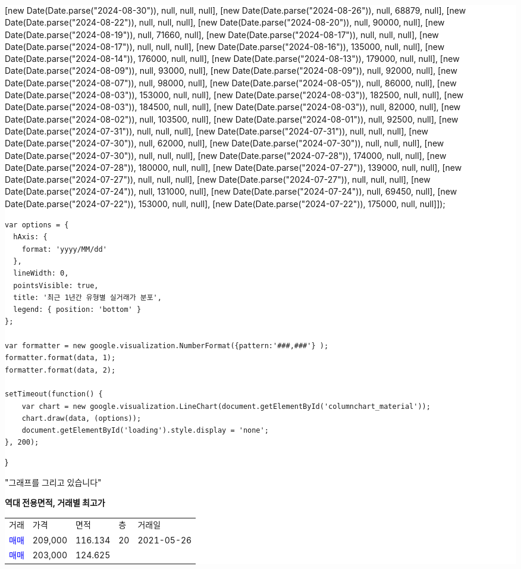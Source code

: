 [new Date(Date.parse("2024-08-30")), null, null, null], [new Date(Date.parse("2024-08-26")), null, 68879, null], [new Date(Date.parse("2024-08-22")), null, null, null], [new Date(Date.parse("2024-08-20")), null, 90000, null], [new Date(Date.parse("2024-08-19")), null, 71660, null], [new Date(Date.parse("2024-08-17")), null, null, null], [new Date(Date.parse("2024-08-17")), null, null, null], [new Date(Date.parse("2024-08-16")), 135000, null, null], [new Date(Date.parse("2024-08-14")), 176000, null, null], [new Date(Date.parse("2024-08-13")), 179000, null, null], [new Date(Date.parse("2024-08-09")), null, 93000, null], [new Date(Date.parse("2024-08-09")), null, 92000, null], [new Date(Date.parse("2024-08-07")), null, 98000, null], [new Date(Date.parse("2024-08-05")), null, 86000, null], [new Date(Date.parse("2024-08-03")), 153000, null, null], [new Date(Date.parse("2024-08-03")), 182500, null, null], [new Date(Date.parse("2024-08-03")), 184500, null, null], [new Date(Date.parse("2024-08-03")), null, 82000, null], [new Date(Date.parse("2024-08-02")), null, 103500, null], [new Date(Date.parse("2024-08-01")), null, 92500, null], [new Date(Date.parse("2024-07-31")), null, null, null], [new Date(Date.parse("2024-07-31")), null, null, null], [new Date(Date.parse("2024-07-30")), null, 62000, null], [new Date(Date.parse("2024-07-30")), null, null, null], [new Date(Date.parse("2024-07-30")), null, null, null], [new Date(Date.parse("2024-07-28")), 174000, null, null], [new Date(Date.parse("2024-07-28")), 180000, null, null], [new Date(Date.parse("2024-07-27")), 139000, null, null], [new Date(Date.parse("2024-07-27")), null, null, null], [new Date(Date.parse("2024-07-27")), null, null, null], [new Date(Date.parse("2024-07-24")), null, 131000, null], [new Date(Date.parse("2024-07-24")), null, 69450, null], [new Date(Date.parse("2024-07-22")), 153000, null, null], [new Date(Date.parse("2024-07-22")), 175000, null, null]]);

    var options = {
      hAxis: {
        format: 'yyyy/MM/dd'
      },    
      lineWidth: 0,
      pointsVisible: true,    
      title: '최근 1년간 유형별 실거래가 분포',
      legend: { position: 'bottom' }
    };

    var formatter = new google.visualization.NumberFormat({pattern:'###,###'} );
    formatter.format(data, 1);
    formatter.format(data, 2);
    
    setTimeout(function() {
        var chart = new google.visualization.LineChart(document.getElementById('columnchart_material'));
        chart.draw(data, (options));
        document.getElementById('loading').style.display = 'none';
    }, 200);
  }
</script>


<div id="loading" style="z-index:20; display: block; margin-left: 0px">"그래프를 그리고 있습니다"</div>
<div id="columnchart_material" style="width: 95%; margin-left: 0px; display: block"></div>

<b>역대 전용면적, 거래별 최고가</b>
<table class="sortable">
    <tr>
      <td>거래</td>
      <td>가격</td>
      <td>면적</td>
      <td>층</td>
      <td>거래일</td>
    </tr>
        <tr>
          <td><a style="color: blue">매매</a></td>
          <td>209,000</td>
          <td>116.134</td>
          <td>20</td>
          <td>2021-05-26</td>
        </tr>            <tr>
          <td><a style="color: blue">매매</a></td>
          <td>203,000</td>
          <td>124.625</td>
